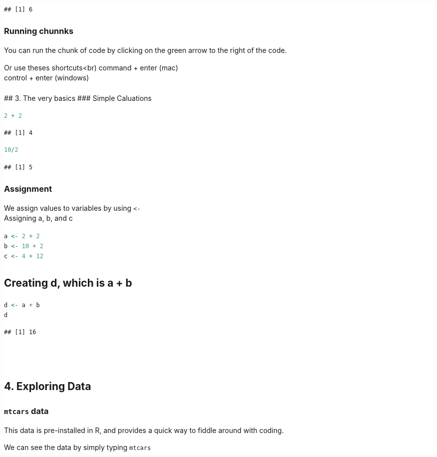     ## [1] 6

### Running chunnks

You can run the chunk of code by clicking on the green arrow to the
right of the code.

Or use theses shortcuts\<br) command + enter (mac)<br> control + enter
(windows) <br><br> \#\# 3. The very basics \#\#\# Simple Caluations

``` r
2 + 2
```

    ## [1] 4

``` r
10/2
```

    ## [1] 5

### Assignment

We assign values to variables by using `<-`<br> Assigning a, b, and c

``` r
a <- 2 + 2
b <- 10 + 2
c <- 4 + 12
```

## Creating d, which is a + b

``` r
d <- a + b
d
```

    ## [1] 16

<br><br>

## 4\. Exploring Data<br>

### `mtcars` data

This data is pre-installed in R, and provides a quick way to fiddle
around with coding.

We can see the data by simply typing
    `mtcars`

